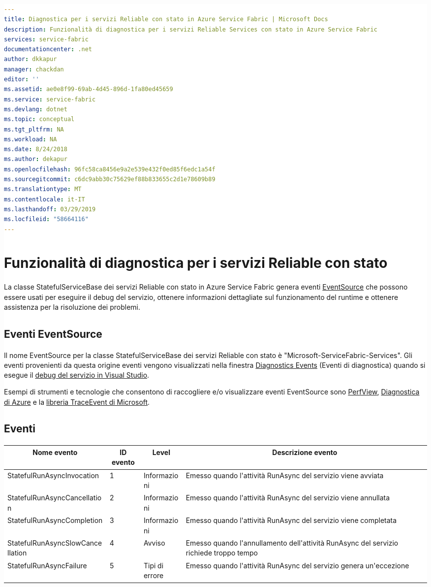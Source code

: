 ```yaml
---
title: Diagnostica per i servizi Reliable con stato in Azure Service Fabric | Microsoft Docs
description: Funzionalità di diagnostica per i servizi Reliable Services con stato in Azure Service Fabric
services: service-fabric
documentationcenter: .net
author: dkkapur
manager: chackdan
editor: ''
ms.assetid: ae0e8f99-69ab-4d45-896d-1fa80ed45659
ms.service: service-fabric
ms.devlang: dotnet
ms.topic: conceptual
ms.tgt_pltfrm: NA
ms.workload: NA
ms.date: 8/24/2018
ms.author: dekapur
ms.openlocfilehash: 96fc58ca8456e9a2e539e432f0ed85f6edc1a54f
ms.sourcegitcommit: c6dc9abb30c75629ef88b833655c2d1e78609b89
ms.translationtype: MT
ms.contentlocale: it-IT
ms.lasthandoff: 03/29/2019
ms.locfileid: "58664116"
---
```

# <a name="diagnostic-functionality-for-stateful-reliable-services"></a>Funzionalità di diagnostica per i servizi Reliable con stato
La classe StatefulServiceBase dei servizi Reliable con stato in Azure Service Fabric genera eventi [EventSource](https://msdn.microsoft.com/library/system.diagnostics.tracing.eventsource.aspx) che possono essere usati per eseguire il debug del servizio, ottenere informazioni dettagliate sul funzionamento del runtime e ottenere assistenza per la risoluzione dei problemi.

## <a name="eventsource-events"></a>Eventi EventSource
Il nome EventSource per la classe StatefulServiceBase dei servizi Reliable con stato è "Microsoft-ServiceFabric-Services". Gli eventi provenienti da questa origine eventi vengono visualizzati nella finestra [Diagnostics Events](service-fabric-diagnostics-how-to-monitor-and-diagnose-services-locally.md#view-service-fabric-system-events-in-visual-studio) (Eventi di diagnostica) quando si esegue il [debug del servizio in Visual Studio](service-fabric-debugging-your-application.md).

Esempi di strumenti e tecnologie che consentono di raccogliere e/o visualizzare eventi EventSource sono [PerfView](https://www.microsoft.com/download/details.aspx?id=28567), [Diagnostica di Azure](../cloud-services/cloud-services-dotnet-diagnostics.md) e la [libreria TraceEvent di Microsoft](https://www.nuget.org/packages/Microsoft.Diagnostics.Tracing.TraceEvent).

## <a name="events"></a>Eventi
| Nome evento | ID evento | Level | Descrizione evento |
| --- | --- | --- | --- |
| StatefulRunAsyncInvocation |1 |Informazioni |Emesso quando l'attività RunAsync del servizio viene avviata |
| StatefulRunAsyncCancellation |2 |Informazioni |Emesso quando l'attività RunAsync del servizio viene annullata |
| StatefulRunAsyncCompletion |3 |Informazioni |Emesso quando l'attività RunAsync del servizio viene completata |
| StatefulRunAsyncSlowCancellation |4 |Avviso |Emesso quando l'annullamento dell'attività RunAsync del servizio richiede troppo tempo |
| StatefulRunAsyncFailure |5 |Tipi di errore |Emesso quando l'attività RunAsync del servizio genera un'eccezione |
